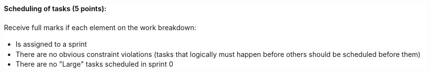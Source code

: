 #### Scheduling of tasks (5 points):
Receive full marks if each element on the work breakdown:
* Is assigned to a sprint
* There are no obvious constraint violations (tasks that logically must happen before others should be scheduled before them)
* There are no "Large" tasks scheduled in sprint 0